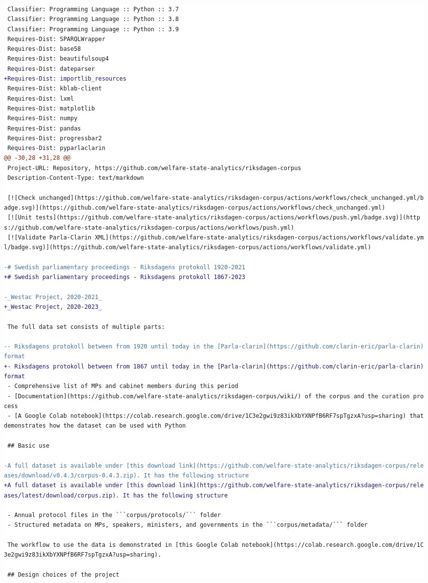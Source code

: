```diff
 Classifier: Programming Language :: Python :: 3.7
 Classifier: Programming Language :: Python :: 3.8
 Classifier: Programming Language :: Python :: 3.9
 Requires-Dist: SPARQLWrapper
 Requires-Dist: base58
 Requires-Dist: beautifulsoup4
 Requires-Dist: dateparser
+Requires-Dist: importlib_resources
 Requires-Dist: kblab-client
 Requires-Dist: lxml
 Requires-Dist: matplotlib
 Requires-Dist: numpy
 Requires-Dist: pandas
 Requires-Dist: progressbar2
 Requires-Dist: pyparlaclarin
@@ -30,28 +31,28 @@
 Project-URL: Repository, https://github.com/welfare-state-analytics/riksdagen-corpus
 Description-Content-Type: text/markdown
 
 [![Check unchanged](https://github.com/welfare-state-analytics/riksdagen-corpus/actions/workflows/check_unchanged.yml/badge.svg)](https://github.com/welfare-state-analytics/riksdagen-corpus/actions/workflows/check_unchanged.yml)
 [![Unit tests](https://github.com/welfare-state-analytics/riksdagen-corpus/actions/workflows/push.yml/badge.svg)](https://github.com/welfare-state-analytics/riksdagen-corpus/actions/workflows/push.yml)
 [![Validate Parla-Clarin XML](https://github.com/welfare-state-analytics/riksdagen-corpus/actions/workflows/validate.yml/badge.svg)](https://github.com/welfare-state-analytics/riksdagen-corpus/actions/workflows/validate.yml)
 
-# Swedish parliamentary proceedings - Riksdagens protokoll 1920-2021
+# Swedish parliamentary proceedings - Riksdagens protokoll 1867-2023
 
-_Westac Project, 2020-2021_
+_Westac Project, 2020-2023_
 
 The full data set consists of multiple parts:
 
-- Riksdagens protokoll between from 1920 until today in the [Parla-clarin](https://github.com/clarin-eric/parla-clarin) format
+- Riksdagens protokoll between from 1867 until today in the [Parla-clarin](https://github.com/clarin-eric/parla-clarin) format
 - Comprehensive list of MPs and cabinet members during this period
 - [Documentation](https://github.com/welfare-state-analytics/riksdagen-corpus/wiki/) of the corpus and the curation process
 - [A Google Colab notebook](https://colab.research.google.com/drive/1C3e2gwi9z83ikXbYXNPfB6RF7spTgzxA?usp=sharing) that demonstrates how the dataset can be used with Python
 
 ## Basic use
 
-A full dataset is available under [this download link](https://github.com/welfare-state-analytics/riksdagen-corpus/releases/download/v0.4.3/corpus-0.4.3.zip). It has the following structure
+A full dataset is available under [this download link](https://github.com/welfare-state-analytics/riksdagen-corpus/releases/latest/download/corpus.zip). It has the following structure
 
 - Annual protocol files in the ```corpus/protocols/``` folder
 - Structured metadata on MPs, speakers, ministers, and governments in the ```corpus/metadata/``` folder
 
 The workflow to use the data is demonstrated in [this Google Colab notebook](https://colab.research.google.com/drive/1C3e2gwi9z83ikXbYXNPfB6RF7spTgzxA?usp=sharing).
 
 ## Design choices of the project
```